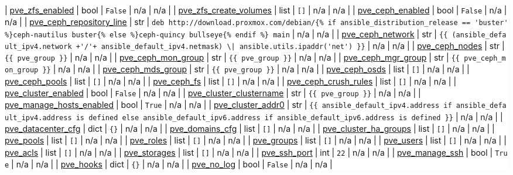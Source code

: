 | [pve_zfs_enabled](defaults/main.yml#L25)   | bool   | `False`  |  n/a  |  n/a |
| [pve_zfs_create_volumes](defaults/main.yml#L28)   | list   | `[]`  |  n/a  |  n/a |
| [pve_ceph_enabled](defaults/main.yml#L29)   | bool   | `False`  |  n/a  |  n/a |
| [pve_ceph_repository_line](defaults/main.yml#L30)   | str   | `deb http://download.proxmox.com/debian/{% if ansible_distribution_release == 'buster' %}ceph-nautilus buster{% else %}ceph-quincy bullseye{% endif %} main`  |  n/a  |  n/a |
| [pve_ceph_network](defaults/main.yml#L31)   | str   | `{{ (ansible_default_ipv4.network +'/'+ ansible_default_ipv4.netmask) \| ansible.utils.ipaddr('net') }}`  |  n/a  |  n/a |
| [pve_ceph_nodes](defaults/main.yml#L32)   | str   | `{{ pve_group }}`  |  n/a  |  n/a |
| [pve_ceph_mon_group](defaults/main.yml#L33)   | str   | `{{ pve_group }}`  |  n/a  |  n/a |
| [pve_ceph_mgr_group](defaults/main.yml#L34)   | str   | `{{ pve_ceph_mon_group }}`  |  n/a  |  n/a |
| [pve_ceph_mds_group](defaults/main.yml#L35)   | str   | `{{ pve_group }}`  |  n/a  |  n/a |
| [pve_ceph_osds](defaults/main.yml#L36)   | list   | `[]`  |  n/a  |  n/a |
| [pve_ceph_pools](defaults/main.yml#L37)   | list   | `[]`  |  n/a  |  n/a |
| [pve_ceph_fs](defaults/main.yml#L38)   | list   | `[]`  |  n/a  |  n/a |
| [pve_ceph_crush_rules](defaults/main.yml#L39)   | list   | `[]`  |  n/a  |  n/a |
| [pve_cluster_enabled](defaults/main.yml#L42)   | bool   | `False`  |  n/a  |  n/a |
| [pve_cluster_clustername](defaults/main.yml#L43)   | str   | `{{ pve_group }}`  |  n/a  |  n/a |
| [pve_manage_hosts_enabled](defaults/main.yml#L44)   | bool   | `True`  |  n/a  |  n/a |
| [pve_cluster_addr0](defaults/main.yml#L45)   | str   | `{{ ansible_default_ipv4.address if ansible_default_ipv4.address is defined else ansible_default_ipv6.address if ansible_default_ipv6.address is defined }}`  |  n/a  |  n/a |
| [pve_datacenter_cfg](defaults/main.yml#L49)   | dict   | `{}`  |  n/a  |  n/a |
| [pve_domains_cfg](defaults/main.yml#L50)   | list   | `[]`  |  n/a  |  n/a |
| [pve_cluster_ha_groups](defaults/main.yml#L51)   | list   | `[]`  |  n/a  |  n/a |
| [pve_pools](defaults/main.yml#L53)   | list   | `[]`  |  n/a  |  n/a |
| [pve_roles](defaults/main.yml#L54)   | list   | `[]`  |  n/a  |  n/a |
| [pve_groups](defaults/main.yml#L55)   | list   | `[]`  |  n/a  |  n/a |
| [pve_users](defaults/main.yml#L56)   | list   | `[]`  |  n/a  |  n/a |
| [pve_acls](defaults/main.yml#L57)   | list   | `[]`  |  n/a  |  n/a |
| [pve_storages](defaults/main.yml#L58)   | list   | `[]`  |  n/a  |  n/a |
| [pve_ssh_port](defaults/main.yml#L59)   | int   | `22`  |  n/a  |  n/a |
| [pve_manage_ssh](defaults/main.yml#L60)   | bool   | `True`  |  n/a  |  n/a |
| [pve_hooks](defaults/main.yml#L61)   | dict   | `{}`  |  n/a  |  n/a |
| [pve_no_log](defaults/main.yml#L62)   | bool   | `False`  |  n/a  |  n/a |
